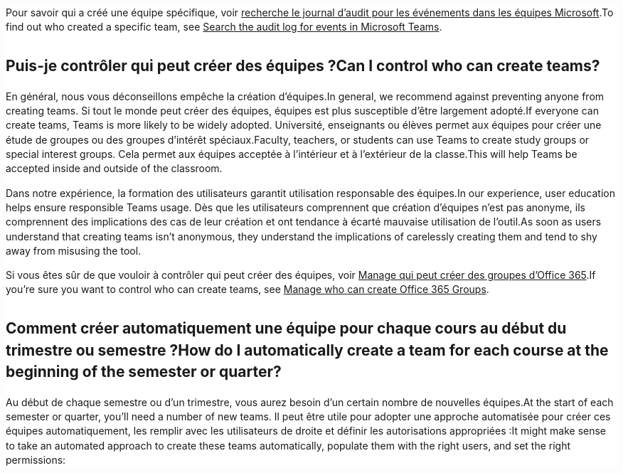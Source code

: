 <span data-ttu-id="00d9e-117">Pour savoir qui a créé une équipe spécifique, voir [recherche le journal d’audit pour les événements dans les équipes Microsoft](audit-log-events.md).</span><span class="sxs-lookup"><span data-stu-id="00d9e-117">To find out who created a specific team, see [Search the audit log for events in Microsoft Teams](audit-log-events.md).</span></span>

## <a name="can-i-control-who-can-create-teams"></a><span data-ttu-id="00d9e-118">Puis-je contrôler qui peut créer des équipes ?</span><span class="sxs-lookup"><span data-stu-id="00d9e-118">Can I control who can create teams?</span></span>

<span data-ttu-id="00d9e-119">En général, nous vous déconseillons empêche la création d’équipes.</span><span class="sxs-lookup"><span data-stu-id="00d9e-119">In general, we recommend against preventing anyone from creating teams.</span></span> <span data-ttu-id="00d9e-120">Si tout le monde peut créer des équipes, équipes est plus susceptible d’être largement adopté.</span><span class="sxs-lookup"><span data-stu-id="00d9e-120">If everyone can create teams, Teams is more likely to be widely adopted.</span></span> <span data-ttu-id="00d9e-121">Université, enseignants ou élèves permet aux équipes pour créer une étude de groupes ou des groupes d’intérêt spéciaux.</span><span class="sxs-lookup"><span data-stu-id="00d9e-121">Faculty, teachers, or students can  use Teams to create study groups or special interest groups.</span></span> <span data-ttu-id="00d9e-122">Cela permet aux équipes acceptée à l’intérieur et à l’extérieur de la classe.</span><span class="sxs-lookup"><span data-stu-id="00d9e-122">This will help Teams be accepted inside and outside of the classroom.</span></span>

<span data-ttu-id="00d9e-123">Dans notre expérience, la formation des utilisateurs garantit utilisation responsable des équipes.</span><span class="sxs-lookup"><span data-stu-id="00d9e-123">In our experience, user education helps ensure responsible Teams usage.</span></span> <span data-ttu-id="00d9e-124">Dès que les utilisateurs comprennent que création d’équipes n’est pas anonyme, ils comprennent des implications des cas de leur création et ont tendance à écarté mauvaise utilisation de l’outil.</span><span class="sxs-lookup"><span data-stu-id="00d9e-124">As soon as users understand that creating teams isn’t anonymous, they understand the implications of carelessly creating them and tend to shy away from misusing the tool.</span></span>

<span data-ttu-id="00d9e-125">Si vous êtes sûr de que vouloir à contrôler qui peut créer des équipes, voir [Manage qui peut créer des groupes d’Office 365](https://support.office.com/article/manage-who-can-create-office-365-groups-4c46c8cb-17d0-44b5-9776-005fced8e618).</span><span class="sxs-lookup"><span data-stu-id="00d9e-125">If you’re sure you want to control who can create teams, see [Manage who can create Office 365 Groups](https://support.office.com/article/manage-who-can-create-office-365-groups-4c46c8cb-17d0-44b5-9776-005fced8e618).</span></span>

## <a name="how-do-i-automatically-create-a-team-for-each-course-at-the-beginning-of-the-semester-or-quarter"></a><span data-ttu-id="00d9e-126">Comment créer automatiquement une équipe pour chaque cours au début du trimestre ou semestre ?</span><span class="sxs-lookup"><span data-stu-id="00d9e-126">How do I automatically create a team for each course at the beginning of the semester or quarter?</span></span>

<span data-ttu-id="00d9e-127">Au début de chaque semestre ou d’un trimestre, vous aurez besoin d’un certain nombre de nouvelles équipes.</span><span class="sxs-lookup"><span data-stu-id="00d9e-127">At the start of each semester or quarter, you’ll need a number of new teams.</span></span> <span data-ttu-id="00d9e-128">Il peut être utile pour adopter une approche automatisée pour créer ces équipes automatiquement, les remplir avec les utilisateurs de droite et définir les autorisations appropriées :</span><span class="sxs-lookup"><span data-stu-id="00d9e-128">It might make sense to take an automated approach to create these teams automatically, populate them with the right users, and set the right permissions:</span></span>
